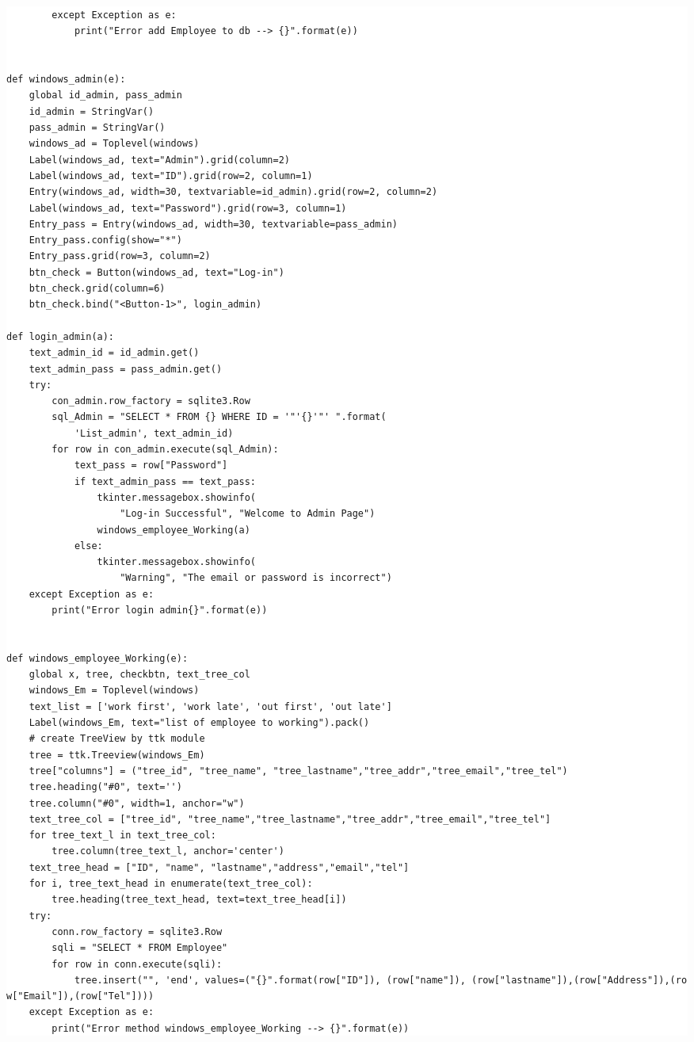             except Exception as e:
                print("Error add Employee to db --> {}".format(e))
    
    
    def windows_admin(e):
        global id_admin, pass_admin
        id_admin = StringVar()
        pass_admin = StringVar()
        windows_ad = Toplevel(windows)
        Label(windows_ad, text="Admin").grid(column=2)
        Label(windows_ad, text="ID").grid(row=2, column=1)
        Entry(windows_ad, width=30, textvariable=id_admin).grid(row=2, column=2)
        Label(windows_ad, text="Password").grid(row=3, column=1)
        Entry_pass = Entry(windows_ad, width=30, textvariable=pass_admin)
        Entry_pass.config(show="*")
        Entry_pass.grid(row=3, column=2)
        btn_check = Button(windows_ad, text="Log-in")
        btn_check.grid(column=6)
        btn_check.bind("<Button-1>", login_admin)
    
    def login_admin(a):
        text_admin_id = id_admin.get()
        text_admin_pass = pass_admin.get()
        try:
            con_admin.row_factory = sqlite3.Row
            sql_Admin = "SELECT * FROM {} WHERE ID = '"'{}'"' ".format(
                'List_admin', text_admin_id)
            for row in con_admin.execute(sql_Admin):
                text_pass = row["Password"]
                if text_admin_pass == text_pass:
                    tkinter.messagebox.showinfo(
                        "Log-in Successful", "Welcome to Admin Page")
                    windows_employee_Working(a)
                else:
                    tkinter.messagebox.showinfo(
                        "Warning", "The email or password is incorrect")
        except Exception as e:
            print("Error login admin{}".format(e))
    
    
    def windows_employee_Working(e):
        global x, tree, checkbtn, text_tree_col
        windows_Em = Toplevel(windows)
        text_list = ['work first', 'work late', 'out first', 'out late']
        Label(windows_Em, text="list of employee to working").pack()
        # create TreeView by ttk module
        tree = ttk.Treeview(windows_Em)
        tree["columns"] = ("tree_id", "tree_name", "tree_lastname","tree_addr","tree_email","tree_tel")
        tree.heading("#0", text='')
        tree.column("#0", width=1, anchor="w")
        text_tree_col = ["tree_id", "tree_name","tree_lastname","tree_addr","tree_email","tree_tel"]
        for tree_text_l in text_tree_col:
            tree.column(tree_text_l, anchor='center')
        text_tree_head = ["ID", "name", "lastname","address","email","tel"]
        for i, tree_text_head in enumerate(text_tree_col):
            tree.heading(tree_text_head, text=text_tree_head[i])
        try:
            conn.row_factory = sqlite3.Row
            sqli = "SELECT * FROM Employee"
            for row in conn.execute(sqli):
                tree.insert("", 'end', values=("{}".format(row["ID"]), (row["name"]), (row["lastname"]),(row["Address"]),(row["Email"]),(row["Tel"])))
        except Exception as e:
            print("Error method windows_employee_Working --> {}".format(e))